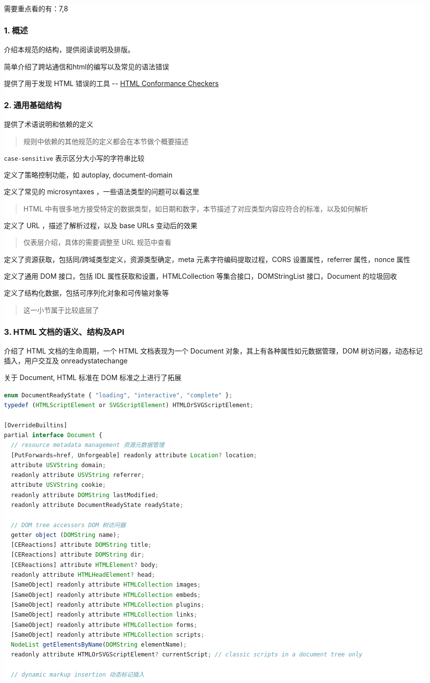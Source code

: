 需要重点看的有：7,8


### 1. 概述

介绍本规范的结构，提供阅读说明及排版。

简单介绍了跨站通信和html的编写以及常见的语法错误

提供了用于发现 HTML 错误的工具 -- [HTML Conformance Checkers](https://whatwg.org/validator/) 

### 2. 通用基础结构

提供了术语说明和依赖的定义
> 规则中依赖的其他规范的定义都会在本节做个概要描述

`case-sensitive` 表示区分大小写的字符串比较

定义了策略控制功能，如 autoplay, document-domain

定义了常见的 microsyntaxes ，一些语法类型的问题可以看这里
> HTML 中有很多地方接受特定的数据类型，如日期和数字，本节描述了对应类型内容应符合的标准，以及如何解析

定义了 URL ，描述了解析过程，以及 base URLs 变动后的效果
> 仅表层介绍，具体的需要调整至 URL 规范中查看

定义了资源获取，包括同/跨域类型定义，资源类型确定，meta 元素字符编码提取过程，CORS 设置属性，referrer 属性，nonce 属性

定义了通用 DOM 接口，包括 IDL 属性获取和设置，HTMLCollection 等集合接口，DOMStringList 接口，Document 的垃圾回收

定义了结构化数据，包括可序列化对象和可传输对象等
> 这一小节属于比较底层了

### 3. HTML 文档的语义、结构及API

介绍了 HTML 文档的生命周期，一个 HTML 文档表现为一个 Document 对象，其上有各种属性如元数据管理，DOM 树访问器，动态标记插入，用户交互及 onreadystatechange 

关于 Document, HTML 标准在 DOM 标准之上进行了拓展
```js
enum DocumentReadyState { "loading", "interactive", "complete" };
typedef (HTMLScriptElement or SVGScriptElement) HTMLOrSVGScriptElement;

[OverrideBuiltins]
partial interface Document {
  // resource metadata management 资源元数据管理
  [PutForwards=href, Unforgeable] readonly attribute Location? location;
  attribute USVString domain;
  readonly attribute USVString referrer;
  attribute USVString cookie;
  readonly attribute DOMString lastModified;
  readonly attribute DocumentReadyState readyState;

  // DOM tree accessors DOM 树访问器
  getter object (DOMString name);
  [CEReactions] attribute DOMString title;
  [CEReactions] attribute DOMString dir;
  [CEReactions] attribute HTMLElement? body;
  readonly attribute HTMLHeadElement? head;
  [SameObject] readonly attribute HTMLCollection images;
  [SameObject] readonly attribute HTMLCollection embeds;
  [SameObject] readonly attribute HTMLCollection plugins;
  [SameObject] readonly attribute HTMLCollection links;
  [SameObject] readonly attribute HTMLCollection forms;
  [SameObject] readonly attribute HTMLCollection scripts;
  NodeList getElementsByName(DOMString elementName);
  readonly attribute HTMLOrSVGScriptElement? currentScript; // classic scripts in a document tree only

  // dynamic markup insertion 动态标记插入
```